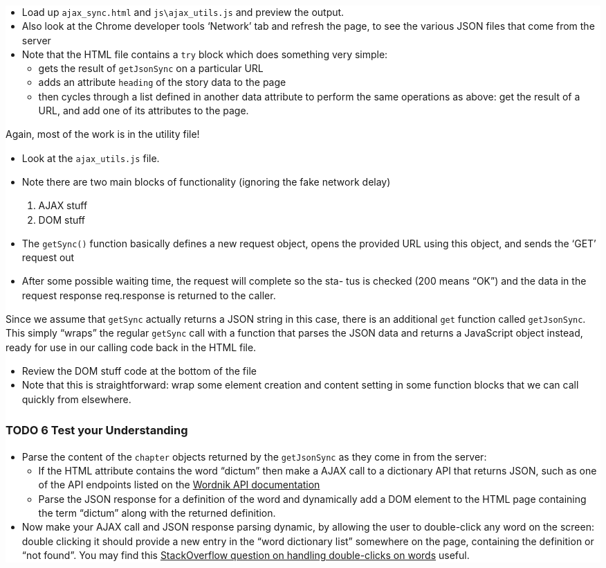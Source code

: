 - Load up `ajax_sync.html` and `js\ajax_utils.js` and preview the output.
- Also look at the Chrome developer tools ‘Network’ tab and refresh the page, to see the various JSON files that come from the server
- Note that the HTML file contains a `try` block which does something very simple:
  - gets the result of `getJsonSync` on a particular URL
  - adds an attribute `heading` of the story data to the page
  - then cycles through a list defined in another data attribute to perform the same operations as above: get the result of a URL, and add one of its attributes to the page.

Again, most of the work is in the utility file!

- Look at the `ajax_utils.js` file.
- Note there are two main blocks of functionality (ignoring the fake network delay)
  1. AJAX stuff
  2. DOM stuff

- The `getSync()` function basically defines a new request object, opens the provided URL using this object, and sends the ‘GET’ request out
- After some possible waiting time, the request will complete so the sta- tus is checked (200 means “OK”) and the data in the request response req.response is returned to the caller.

Since we assume that `getSync` actually returns a JSON string in this case, there is an additional `get` function called `getJsonSync`. This simply “wraps” the regular `getSync` call with a function that parses the JSON data and returns a JavaScript object instead, ready for use in our calling code back in the HTML file.

- Review the DOM stuff code at the bottom of the file
- Note that this is straightforward: wrap some element creation and content setting in some function blocks that we can call quickly from elsewhere.

### TODO 6 Test your Understanding

- Parse the content of the `chapter` objects returned by the `getJsonSync` as they come in from the server:
  - If the HTML attribute contains the word “dictum” then make a AJAX call to a dictionary API that returns JSON, such as one of the API endpoints listed on the [Wordnik API documentation](http://developer.wordnik.com/docs.html#!/word/get_definitions)
  - Parse the JSON response for a definition of the word and dynamically add a DOM element to the HTML page containing the term “dictum” along with the returned definition.
- Now make your AJAX call and JSON response parsing dynamic, by allowing the user to double-click any word on the screen: double clicking it should provide a new entry in the “word dictionary list” somewhere on the page, containing the definition or “not found”. You may find this [StackOverflow question on handling double-clicks on words](http://stackoverflow.com/questions/878637/how-to-make-a-click-or-double-click-on-a-word-on-a-webpage-to-trigger-an-event-h) useful.

